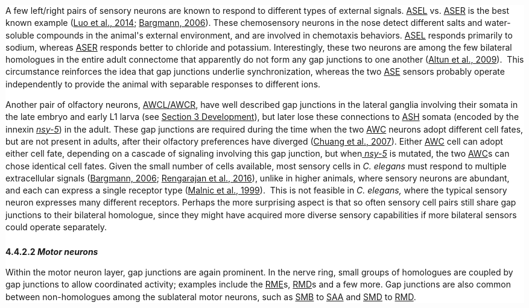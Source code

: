 <p>A few left/right pairs of sensory neurons are known to respond to different types of external signals. <a href="https://www.wormatlas.org/neurons/Individual%20Neurons/ASEframeset.html" target="_blank">ASEL</a> vs. <a href="https://www.wormatlas.org/neurons/Individual%20Neurons/ASEframeset.html" target="_blank">ASER</a> is the best known example (<a href="#Luo2014">Luo et al., 2014</a>; <a href="#Bargmann2006">Bargmann, 2006</a>). These chemosensory neurons in the nose detect different salts and water-soluble compounds in the animal's external environment, and are involved in chemotaxis behaviors. <a href="https://www.wormatlas.org/neurons/Individual%20Neurons/ASEframeset.html" target="_blank">ASEL</a> responds primarily to sodium, whereas <a href="https://www.wormatlas.org/neurons/Individual%20Neurons/ASEframeset.html" target="_blank">ASER</a> responds better to chloride and potassium. Interestingly, these two neurons are among the few bilateral homologues in the entire adult connectome that apparently do not form any gap junctions to one another (<a href="#Altun2009">Altun et al., 2009</a>).  This circumstance reinforces the idea that gap junctions underlie synchronization, whereas the two <a href="https://www.wormatlas.org/neurons/Individual%20Neurons/ASEframeset.html" target="_blank">ASE</a> sensors probably operate independently to provide the animal with separable responses to different ions.  </p>

<p>Another pair of olfactory neurons, <a href="https://www.wormatlas.org/neurons/Individual%20Neurons/AWCframeset.html" target="_blank">AWCL/AWCR</a>, have well described gap junctions in the lateral ganglia involving their somata in the late embryo and early L1 larva (see <a href="#Development3">Section 3 Development</a>), but later lose these connections to <a href="https://www.wormatlas.org/neurons/Individual%20Neurons/ASHframeset.html" target="_blank">ASH</a> somata (encoded by the innexin <em><a href="http://www.wormbase.org/species/c_elegans/gene/WBGene00002141" target="_blank">nsy-5</a></em>) in the adult. These gap junctions are required during the time when the two <a href="https://www.wormatlas.org/neurons/Individual%20Neurons/AWCframeset.html" target="_blank">AWC</a> neurons adopt different cell fates, but are not present in adults, after their olfactory preferences have diverged (<a href="#Chuang2007">Chuang et al., 2007</a>). Either <a href="https://www.wormatlas.org/neurons/Individual%20Neurons/AWCframeset.html" target="_blank">AWC</a> cell can adopt either cell fate, depending on a cascade of signaling involving this gap junction, but when<em><a href="http://www.wormbase.org/species/c_elegans/gene/WBGene00002141" target="_blank"> nsy-5</a> </em>is mutated, the two <a href="https://www.wormatlas.org/neurons/Individual%20Neurons/AWCframeset.html" target="_blank">AWC</a>s can chose identical cell fates. Given the small number of cells available, most sensory cells in <em>C. elegans</em> must respond to multiple extracellular signals (<a href="#Bargmann2006">Bargmann, 2006</a>; <a href="#Rengarajan2016">Rengarajan et al., 2016</a>), unlike in higher animals, where sensory neurons are abundant, and each can express a single receptor type (<a href="#Malnic1999">Malnic et al., 1999</a>).  This is not feasible in <em>C. elegans,</em> where the typical sensory neuron expresses many different receptors. Perhaps the more surprising aspect is that so often sensory cell pairs still share gap junctions to their bilateral homologue, since they might have acquired more diverse sensory capabilities if more bilateral sensors could operate separately.<br/><u><a id="Mantle321" name="Motorneurons4422"></a></u><strong><br/> 4.4.2.2 <em>Motor neurons</em></strong></p>

<p>Within the motor neuron layer, gap junctions are again prominent. In the nerve ring, small groups of homologues are coupled by gap junctions to allow coordinated activity; examples include the <a href="https://www.wormatlas.org/neurons/Individual%20Neurons/RMEframeset.html" target="_blank">RME</a>s, <a href="https://www.wormatlas.org/neurons/Individual%20Neurons/RMDframeset.html" target="_blank">RMD</a>s and a few more. Gap junctions are also common between non-homologues among the sublateral motor neurons, such as <a href="https://www.wormatlas.org/neurons/Individual%20Neurons/SMBframeset.html" target="_blank">SMB</a> to <a href="https://www.wormatlas.org/neurons/Individual%20Neurons/SAAframeset.html" target="_blank">SAA</a> and <a href="https://www.wormatlas.org/neurons/Individual%20Neurons/SMDframeset.html" target="_blank">SMD</a> to <a href="https://www.wormatlas.org/neurons/Individual%20Neurons/RMDframeset.html" target="_blank">RMD</a>. </p>

